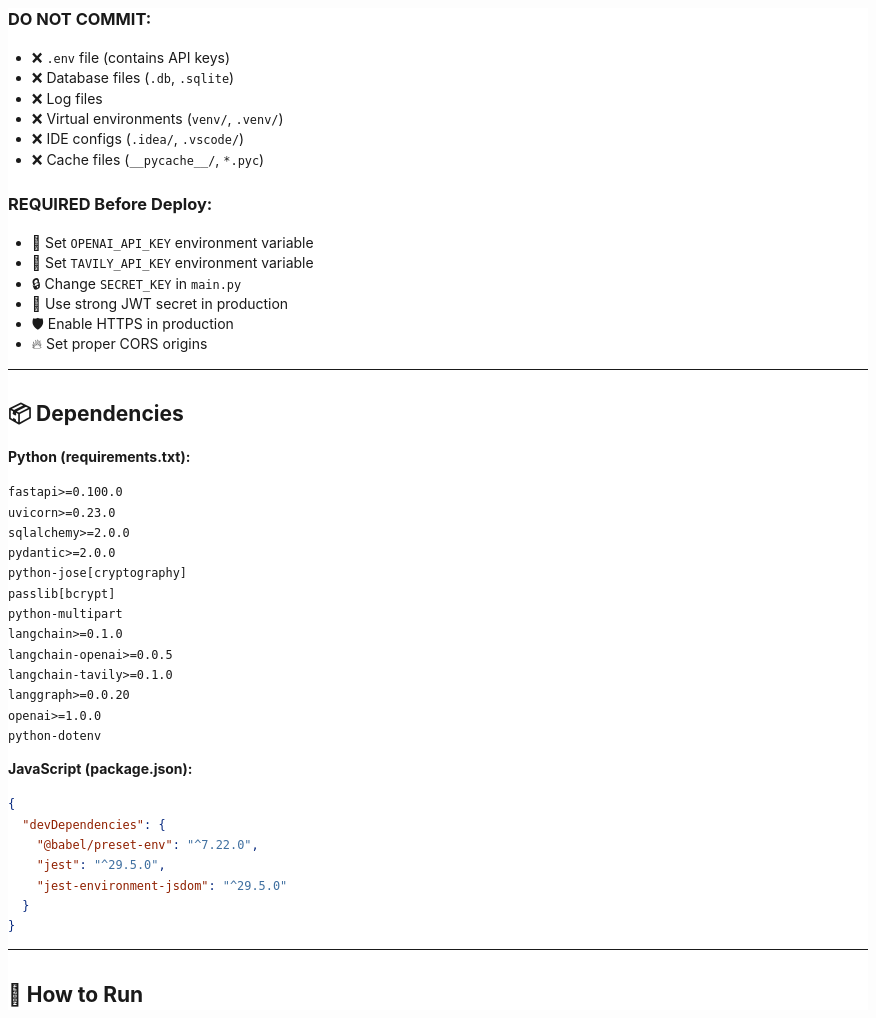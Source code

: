 ### **DO NOT COMMIT:**
- ❌ `.env` file (contains API keys)
- ❌ Database files (`.db`, `.sqlite`)
- ❌ Log files
- ❌ Virtual environments (`venv/`, `.venv/`)
- ❌ IDE configs (`.idea/`, `.vscode/`)
- ❌ Cache files (`__pycache__/`, `*.pyc`)

### **REQUIRED Before Deploy:**
- 🔑 Set `OPENAI_API_KEY` environment variable
- 🔑 Set `TAVILY_API_KEY` environment variable
- 🔒 Change `SECRET_KEY` in `main.py`
- 🔐 Use strong JWT secret in production
- 🛡️ Enable HTTPS in production
- 🔥 Set proper CORS origins

---

## 📦 **Dependencies**

**Python (requirements.txt):**
```
fastapi>=0.100.0
uvicorn>=0.23.0
sqlalchemy>=2.0.0
pydantic>=2.0.0
python-jose[cryptography]
passlib[bcrypt]
python-multipart
langchain>=0.1.0
langchain-openai>=0.0.5
langchain-tavily>=0.1.0
langgraph>=0.0.20
openai>=1.0.0
python-dotenv
```

**JavaScript (package.json):**
```json
{
  "devDependencies": {
    "@babel/preset-env": "^7.22.0",
    "jest": "^29.5.0",
    "jest-environment-jsdom": "^29.5.0"
  }
}
```

---

## 🚀 **How to Run**

